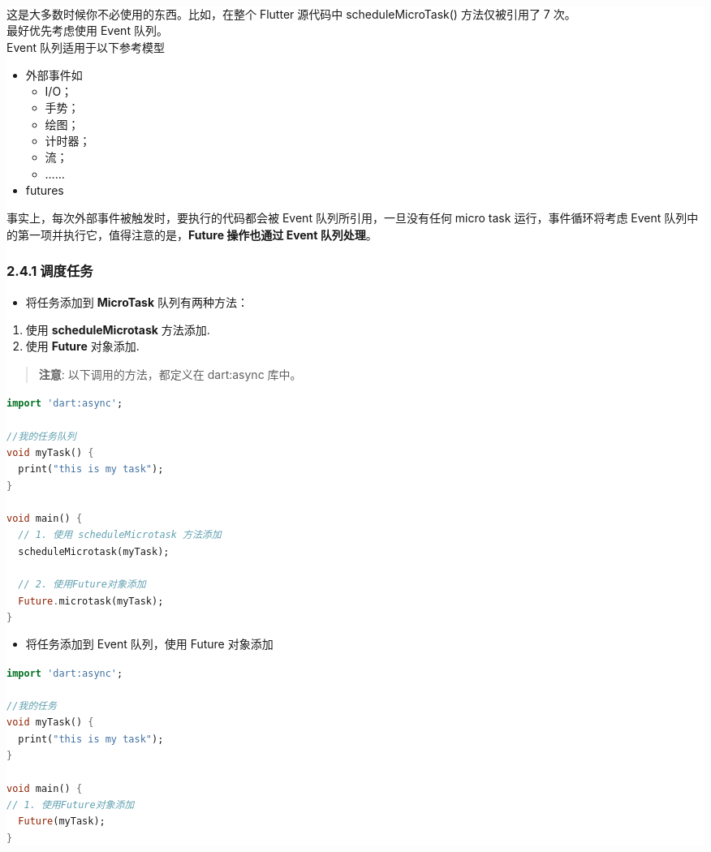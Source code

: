 这是大多数时候你不必使用的东西。比如，在整个 Flutter 源代码中 scheduleMicroTask() 方法仅被引用了 7 次。  
最好优先考虑使用 Event 队列。  
Event 队列适用于以下参考模型

*   外部事件如
    *   I/O；
    *   手势；
    *   绘图；
    *   计时器；
    *   流；
    *   ……
*   futures

事实上，每次外部事件被触发时，要执行的代码都会被 Event 队列所引用，一旦没有任何 micro task 运行，事件循环将考虑 Event 队列中的第一项并执行它，值得注意的是，**Future 操作也通过 Event 队列处理**。  

### 2.4.1 调度任务

*   将任务添加到 **MicroTask** 队列有两种方法：

1.  使用 **scheduleMicrotask** 方法添加.
2.  使用 **Future** 对象添加.

> **注意**: 以下调用的方法，都定义在 dart:async 库中。

```dart
import 'dart:async';

//我的任务队列
void myTask() {
  print("this is my task");
}

void main() {
  // 1. 使用 scheduleMicrotask 方法添加
  scheduleMicrotask(myTask);

  // 2. 使用Future对象添加
  Future.microtask(myTask);
}
```

*   将任务添加到 Event 队列，使用 Future 对象添加

```dart
import 'dart:async';

//我的任务
void myTask() {
  print("this is my task");
}

void main() {
// 1. 使用Future对象添加
  Future(myTask);
}
```
